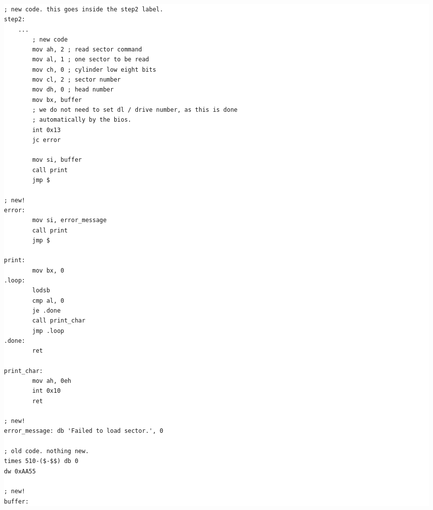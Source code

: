 ```
; new code. this goes inside the step2 label.
step2:
	...
        ; new code
        mov ah, 2 ; read sector command
        mov al, 1 ; one sector to be read
        mov ch, 0 ; cylinder low eight bits
        mov cl, 2 ; sector number
        mov dh, 0 ; head number
        mov bx, buffer
        ; we do not need to set dl / drive number, as this is done
        ; automatically by the bios.
        int 0x13
        jc error

        mov si, buffer
        call print
        jmp $

; new!
error:
        mov si, error_message
        call print
        jmp $

print:
        mov bx, 0
.loop:
        lodsb
        cmp al, 0
        je .done
        call print_char
        jmp .loop
.done:
        ret

print_char:
        mov ah, 0eh
        int 0x10
        ret

; new!
error_message: db 'Failed to load sector.', 0

; old code. nothing new.
times 510-($-$$) db 0
dw 0xAA55

; new!
buffer:
```

